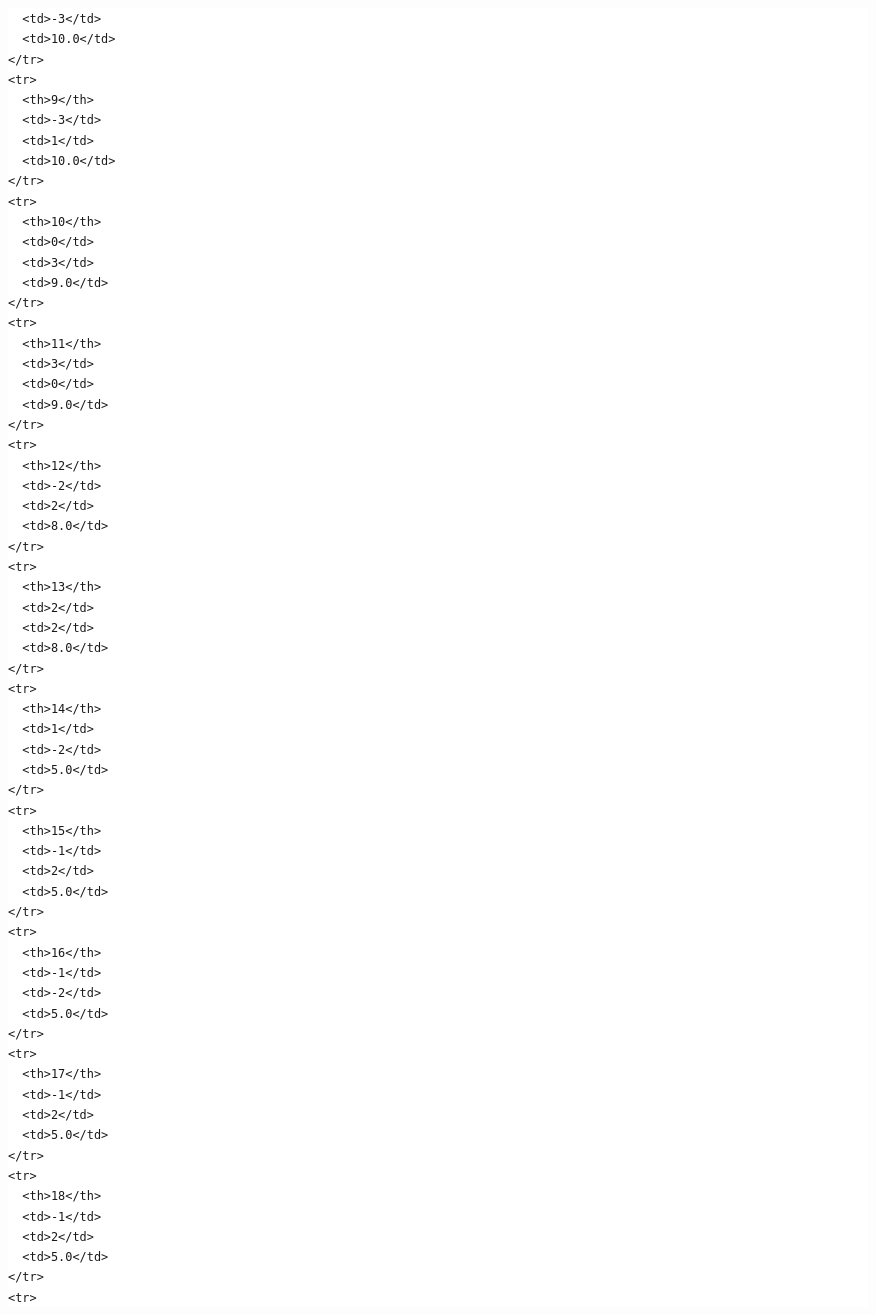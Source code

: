       <td>-3</td>
      <td>10.0</td>
    </tr>
    <tr>
      <th>9</th>
      <td>-3</td>
      <td>1</td>
      <td>10.0</td>
    </tr>
    <tr>
      <th>10</th>
      <td>0</td>
      <td>3</td>
      <td>9.0</td>
    </tr>
    <tr>
      <th>11</th>
      <td>3</td>
      <td>0</td>
      <td>9.0</td>
    </tr>
    <tr>
      <th>12</th>
      <td>-2</td>
      <td>2</td>
      <td>8.0</td>
    </tr>
    <tr>
      <th>13</th>
      <td>2</td>
      <td>2</td>
      <td>8.0</td>
    </tr>
    <tr>
      <th>14</th>
      <td>1</td>
      <td>-2</td>
      <td>5.0</td>
    </tr>
    <tr>
      <th>15</th>
      <td>-1</td>
      <td>2</td>
      <td>5.0</td>
    </tr>
    <tr>
      <th>16</th>
      <td>-1</td>
      <td>-2</td>
      <td>5.0</td>
    </tr>
    <tr>
      <th>17</th>
      <td>-1</td>
      <td>2</td>
      <td>5.0</td>
    </tr>
    <tr>
      <th>18</th>
      <td>-1</td>
      <td>2</td>
      <td>5.0</td>
    </tr>
    <tr>